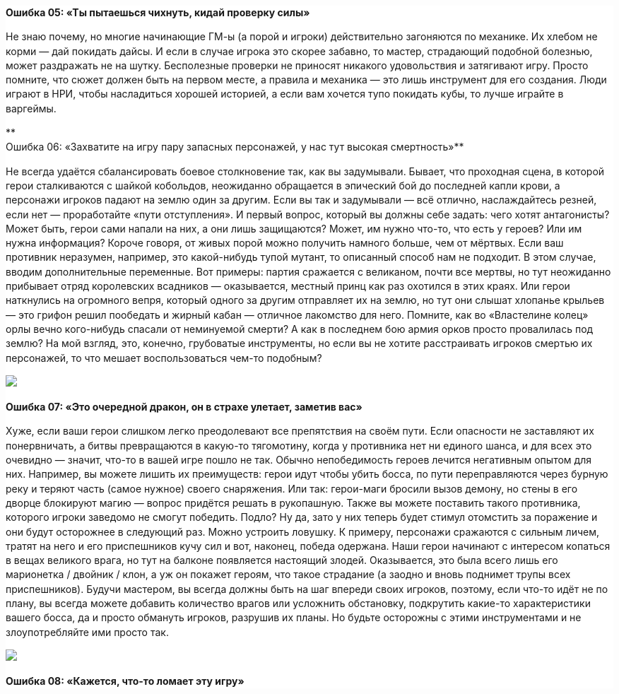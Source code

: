 **Ошибка 05: «Ты пытаешься чихнуть, кидай проверку силы»**

Не знаю почему, но многие начинающие ГМ-ы (а порой и игроки) действительно загоняются по механике. Их хлебом не корми — дай покидать дайсы. И если в случае игрока это скорее забавно, то мастер, страдающий подобной болезнью, может раздражать не на шутку. Бесполезные проверки не приносят никакого удовольствия и затягивают игру. Просто помните, что сюжет должен быть на первом месте, а правила и механика — это лишь инструмент для его создания. Люди играют в НРИ, чтобы насладиться хорошей историей, а если вам хочется тупо покидать кубы, то лучше играйте в варгеймы.

**  
Ошибка 06: «Захватите на игру пару запасных персонажей, у нас тут высокая смертность»**

Не всегда удаётся сбалансировать боевое столкновение так, как вы задумывали. Бывает, что проходная сцена, в которой герои сталкиваются с шайкой кобольдов, неожиданно обращается в эпический бой до последней капли крови, а персонажи игроков падают на землю один за другим. Если вы так и задумывали — всё отлично, наслаждайтесь резней, если нет — проработайте «пути отступления». И первый вопрос, который вы должны себе задать: чего хотят антагонисты? Может быть, герои сами напали на них, а они лишь защищаются? Может, им нужно что-то, что есть у героев? Или им нужна информация? Короче говоря, от живых порой можно получить намного больше, чем от мёртвых. Если ваш противник неразумен, например, это какой-нибудь тупой мутант, то описанный способ нам не подходит. В этом случае, вводим дополнительные переменные. Вот примеры: партия сражается с великаном, почти все мертвы, но тут неожиданно прибывает отряд королевских всадников — оказывается, местный принц как раз охотился в этих краях. Или герои наткнулись на огромного вепря, который одного за другим отправляет их на землю, но тут они слышат хлопанье крыльев — это грифон решил пообедать и жирный кабан — отличное лакомство для него. Помните, как во «Властелине колец» орлы вечно кого-нибудь спасали от неминуемой смерти? А как в последнем бою армия орков просто провалилась под землю? На мой взгляд, это, конечно, грубоватые инструменты, но если вы не хотите расстраивать игроков смертью их персонажей, то что мешает воспользоваться чем-то подобным?

![](https://sun9-33.userapi.com/c854124/v854124545/168ac7/yLeG0hW3K5M.jpg)

**Ошибка 07: «Это очередной дракон, он в страхе улетает, заметив вас»**

Хуже, если ваши герои слишком легко преодолевают все препятствия на своём пути. Если опасности не заставляют их понервничать, а битвы превращаются в какую-то тягомотину, когда у противника нет ни единого шанса, и для всех это очевидно — значит, что-то в вашей игре пошло не так. Обычно непобедимость героев лечится негативным опытом для них. Например, вы можете лишить их преимуществ: герои идут чтобы убить босса, по пути переправляются через бурную реку и теряют часть (самое нужное) своего снаряжения. Или так: герои-маги бросили вызов демону, но стены в его дворце блокируют магию — вопрос придётся решать в рукопашную. Также вы можете поставить такого противника, которого игроки заведомо не смогут победить. Подло? Ну да, зато у них теперь будет стимул отомстить за поражение и они будут осторожнее в следующий раз. Можно устроить ловушку. К примеру, персонажи сражаются с сильным личем, тратят на него и его приспешников кучу сил и вот, наконец, победа одержана. Наши герои начинают с интересом копаться в вещах великого врага, но тут на балконе появляется настоящий злодей. Оказывается, это была всего лишь его марионетка / двойник / клон, а уж он покажет героям, что такое страдание (а заодно и вновь поднимет трупы всех приспешников). Будучи мастером, вы всегда должны быть на шаг впереди своих игроков, поэтому, если что-то идёт не по плану, вы всегда можете добавить количество врагов или усложнить обстановку, подкрутить какие-то характеристики вашего босса, да и просто обмануть игроков, разрушив их планы. Но будьте осторожны с этими инструментами и не злоупотребляйте ими просто так.

![](https://sun9-56.userapi.com/c854124/v854124545/168ab6/jBC7Qln4gyk.jpg)

**Ошибка 08: «Кажется, что-то ломает эту игру»**
